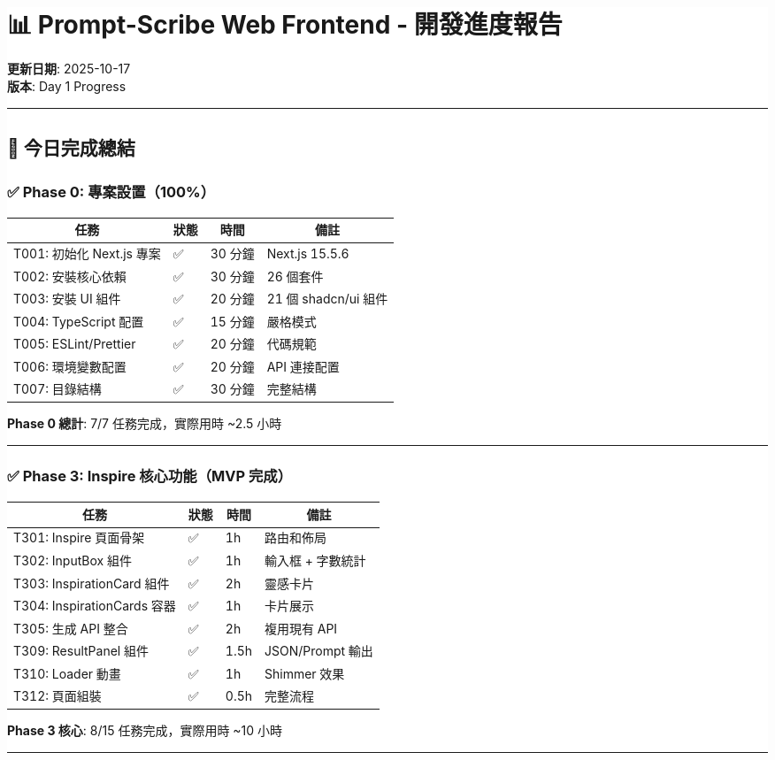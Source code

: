# 📊 Prompt-Scribe Web Frontend - 開發進度報告

**更新日期**: 2025-10-17  
**版本**: Day 1 Progress

---

## 🎉 今日完成總結

### ✅ **Phase 0: 專案設置（100%）**

| 任務 | 狀態 | 時間 | 備註 |
|------|------|------|------|
| T001: 初始化 Next.js 專案 | ✅ | 30 分鐘 | Next.js 15.5.6 |
| T002: 安裝核心依賴 | ✅ | 30 分鐘 | 26 個套件 |
| T003: 安裝 UI 組件 | ✅ | 20 分鐘 | 21 個 shadcn/ui 組件 |
| T004: TypeScript 配置 | ✅ | 15 分鐘 | 嚴格模式 |
| T005: ESLint/Prettier | ✅ | 20 分鐘 | 代碼規範 |
| T006: 環境變數配置 | ✅ | 20 分鐘 | API 連接配置 |
| T007: 目錄結構 | ✅ | 30 分鐘 | 完整結構 |

**Phase 0 總計**: 7/7 任務完成，實際用時 ~2.5 小時

---

### ✅ **Phase 3: Inspire 核心功能（MVP 完成）**

| 任務 | 狀態 | 時間 | 備註 |
|------|------|------|------|
| T301: Inspire 頁面骨架 | ✅ | 1h | 路由和佈局 |
| T302: InputBox 組件 | ✅ | 1h | 輸入框 + 字數統計 |
| T303: InspirationCard 組件 | ✅ | 2h | 靈感卡片 |
| T304: InspirationCards 容器 | ✅ | 1h | 卡片展示 |
| T305: 生成 API 整合 | ✅ | 2h | 複用現有 API |
| T309: ResultPanel 組件 | ✅ | 1.5h | JSON/Prompt 輸出 |
| T310: Loader 動畫 | ✅ | 1h | Shimmer 效果 |
| T312: 頁面組裝 | ✅ | 0.5h | 完整流程 |

**Phase 3 核心**: 8/15 任務完成，實際用時 ~10 小時

---

